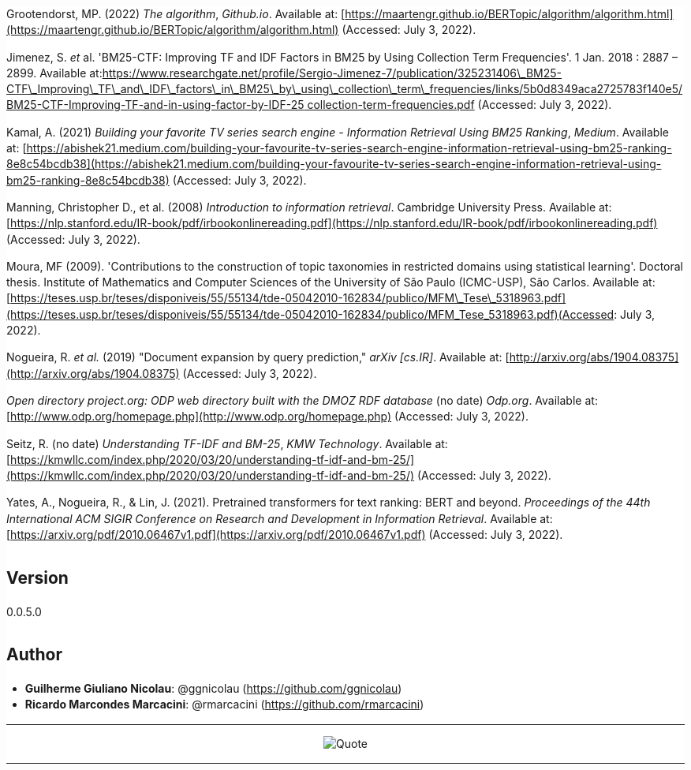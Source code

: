 Grootendorst, MP. (2022) _The algorithm_, _Github.io_. Available at: [https://maartengr.github.io/BERTopic/algorithm/algorithm.html](https://maartengr.github.io/BERTopic/algorithm/algorithm.html) (Accessed: July 3, 2022).

Jimenez, S. _et_ al. &#39;BM25-CTF: Improving TF and IDF Factors in BM25 by Using Collection Term Frequencies&#39;. 1 Jan. 2018 : 2887 – 2899. Available at:[https://www.researchgate.net/profile/Sergio-Jimenez-7/publication/325231406\_BM25-CTF\_Improving\_TF\_and\_IDF\_factors\_in\_BM25\_by\_using\_collection\_term\_frequencies/links/5b0d8349aca2725783f140e5/BM25-CTF-Improving-TF-and-in-using-factor-by-IDF-25 collection-term-frequencies.pdf](https://www.researchgate.net/profile/Sergio-Jimenez-7/publication/325231406_BM25-CTF_Improving_TF_and_IDF_factors_in_BM25_by_using_collection_term_frequencies/links/5b0d8349aca2725783f140e5/BM25-CTF-Improving-TF-and-IDF-factors-in-BM25-by-using-collection-term-frequencies.pdf) (Accessed: July 3, 2022).

Kamal, A. (2021) _Building your favorite TV series search engine - Information Retrieval Using BM25 Ranking_, _Medium_. Available at: [https://abishek21.medium.com/building-your-favourite-tv-series-search-engine-information-retrieval-using-bm25-ranking-8e8c54bcdb38](https://abishek21.medium.com/building-your-favourite-tv-series-search-engine-information-retrieval-using-bm25-ranking-8e8c54bcdb38) (Accessed: July 3, 2022).

Manning, Christopher D., et al. (2008) _Introduction to information retrieval_. Cambridge University Press. Available at: [https://nlp.stanford.edu/IR-book/pdf/irbookonlinereading.pdf](https://nlp.stanford.edu/IR-book/pdf/irbookonlinereading.pdf) (Accessed: July 3, 2022).

Moura, MF (2009). &#39;Contributions to the construction of topic taxonomies in restricted domains using statistical learning&#39;. Doctoral thesis. Institute of Mathematics and Computer Sciences of the University of São Paulo (ICMC-USP), São Carlos. Available at:[https://teses.usp.br/teses/disponiveis/55/55134/tde-05042010-162834/publico/MFM\_Tese\_5318963.pdf](https://teses.usp.br/teses/disponiveis/55/55134/tde-05042010-162834/publico/MFM_Tese_5318963.pdf)(Accessed: July 3, 2022).

Nogueira, R. _et al._ (2019) &quot;Document expansion by query prediction,&quot; _arXiv [cs.IR]_. Available at: [http://arxiv.org/abs/1904.08375](http://arxiv.org/abs/1904.08375) (Accessed: July 3, 2022).

_Open directory project.org: ODP web directory built with the DMOZ RDF database_ (no date) _Odp.org_. Available at: [http://www.odp.org/homepage.php](http://www.odp.org/homepage.php) (Accessed: July 3, 2022).

Seitz, R. (no date) _Understanding TF-IDF and BM-25_, _KMW Technology_. Available at: [https://kmwllc.com/index.php/2020/03/20/understanding-tf-idf-and-bm-25/](https://kmwllc.com/index.php/2020/03/20/understanding-tf-idf-and-bm-25/) (Accessed: July 3, 2022).

Yates, A., Nogueira, R., &amp; Lin, J. (2021). Pretrained transformers for text ranking: BERT and beyond. _Proceedings of the 44th International ACM SIGIR Conference on Research and Development in Information Retrieval_. Available at: [https://arxiv.org/pdf/2010.06467v1.pdf](https://arxiv.org/pdf/2010.06467v1.pdf) (Accessed: July 3, 2022).

## Version

0.0.5.0

## Author

* **Guilherme Giuliano Nicolau**: @ggnicolau (<https://github.com/ggnicolau>)
* **Ricardo Marcondes Marcacini**: @rmarcacini (<https://github.com/rmarcacini>)

---
<div align="center">


<div class=''text-justify''>

![Quote](https://github-readme-quotes.herokuapp.com/quote?theme=dark&animation=grow_out_in)

---

</div>
